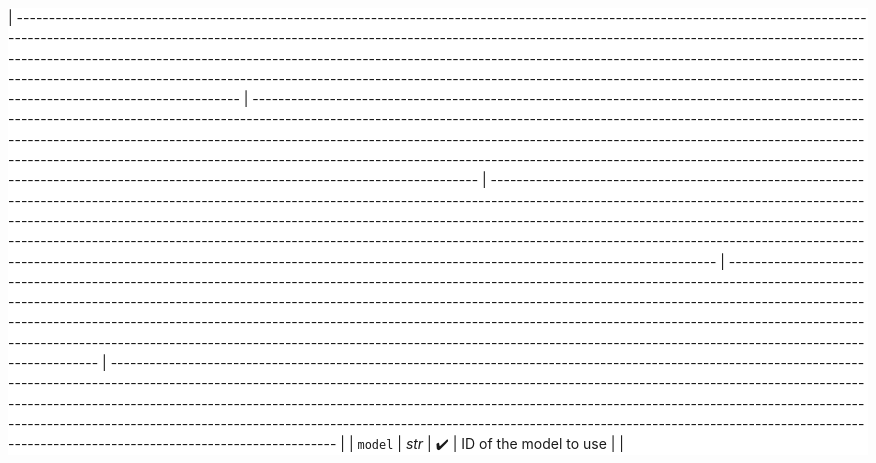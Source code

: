 | --------------------------------------------------------------------------------------------------------------------------------------------------------------------------------------------------------------------------------------------------------------------------------------------------------------------------------------------------------------------------------------------------------------------------------------------------------------------------------------------------------------------------------------------------------------------------------------- | --------------------------------------------------------------------------------------------------------------------------------------------------------------------------------------------------------------------------------------------------------------------------------------------------------------------------------------------------------------------------------------------------------------------------------------------------------------------------------------------------------------------------------------------------------------------------------------- | --------------------------------------------------------------------------------------------------------------------------------------------------------------------------------------------------------------------------------------------------------------------------------------------------------------------------------------------------------------------------------------------------------------------------------------------------------------------------------------------------------------------------------------------------------------------------------------- | --------------------------------------------------------------------------------------------------------------------------------------------------------------------------------------------------------------------------------------------------------------------------------------------------------------------------------------------------------------------------------------------------------------------------------------------------------------------------------------------------------------------------------------------------------------------------------------- | --------------------------------------------------------------------------------------------------------------------------------------------------------------------------------------------------------------------------------------------------------------------------------------------------------------------------------------------------------------------------------------------------------------------------------------------------------------------------------------------------------------------------------------------------------------------------------------- |
| `model`                                                                                                                                                                                                                                                                                                                                                                                                                                                                                                                                                                                 | *str*                                                                                                                                                                                                                                                                                                                                                                                                                                                                                                                                                                                   | :heavy_check_mark:                                                                                                                                                                                                                                                                                                                                                                                                                                                                                                                                                                      | ID of the model to use                                                                                                                                                                                                                                                                                                                                                                                                                                                                                                                                                                  |                                                                                                                                                                                                                                                                                                                                                                                                                                                                                                                                                                                         |